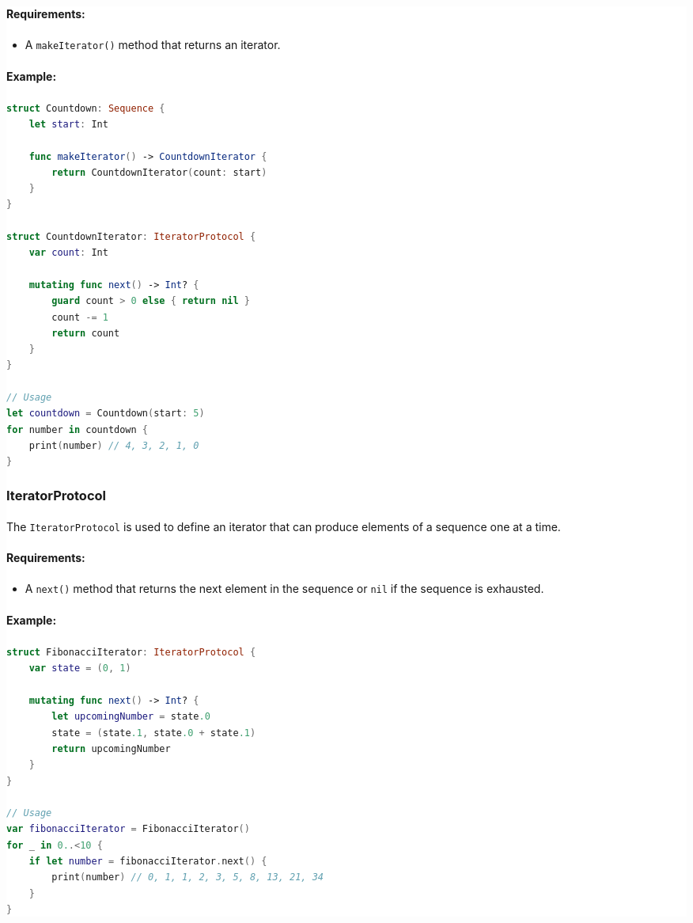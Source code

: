 #### Requirements:
- A `makeIterator()` method that returns an iterator.

#### Example:

```swift
struct Countdown: Sequence {
    let start: Int

    func makeIterator() -> CountdownIterator {
        return CountdownIterator(count: start)
    }
}

struct CountdownIterator: IteratorProtocol {
    var count: Int

    mutating func next() -> Int? {
        guard count > 0 else { return nil }
        count -= 1
        return count
    }
}

// Usage
let countdown = Countdown(start: 5)
for number in countdown {
    print(number) // 4, 3, 2, 1, 0
}
```

### IteratorProtocol

The `IteratorProtocol` is used to define an iterator that can produce elements of a sequence one at a time.

#### Requirements:
- A `next()` method that returns the next element in the sequence or `nil` if the sequence is exhausted.

#### Example:

```swift
struct FibonacciIterator: IteratorProtocol {
    var state = (0, 1)

    mutating func next() -> Int? {
        let upcomingNumber = state.0
        state = (state.1, state.0 + state.1)
        return upcomingNumber
    }
}

// Usage
var fibonacciIterator = FibonacciIterator()
for _ in 0..<10 {
    if let number = fibonacciIterator.next() {
        print(number) // 0, 1, 1, 2, 3, 5, 8, 13, 21, 34
    }
}
```
